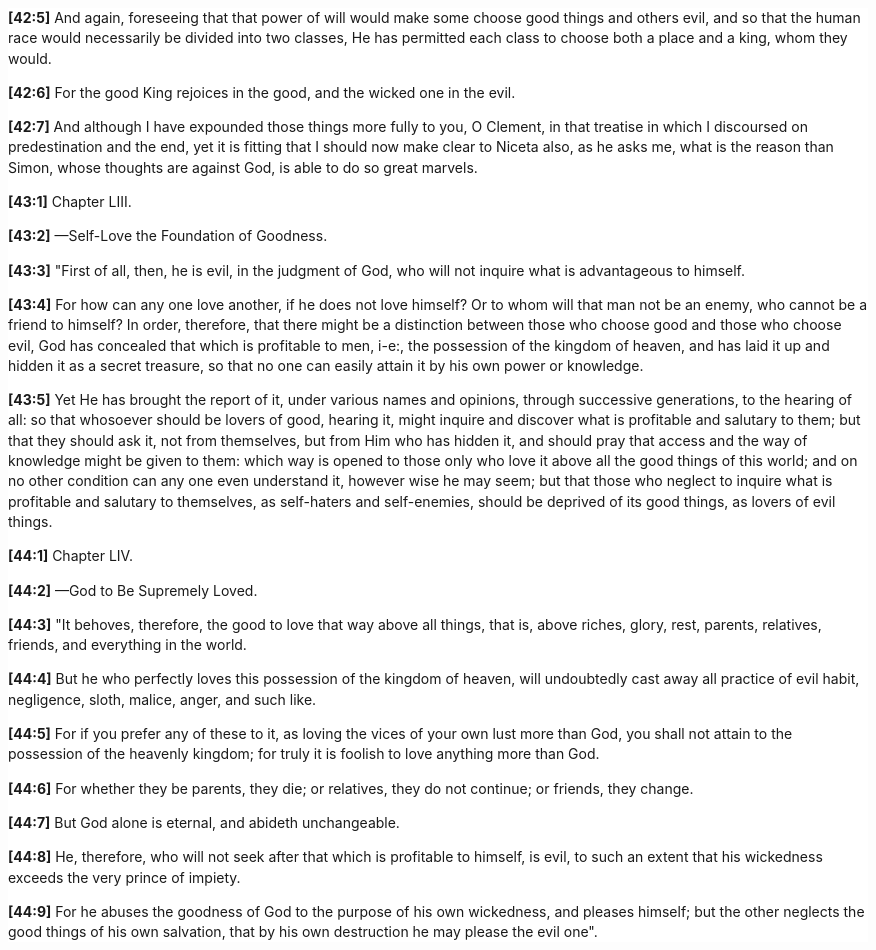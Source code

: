 **[42:5]** And again, foreseeing that that power of will would make some choose good things and others evil, and so that the human race would necessarily be divided into two classes, He has permitted each class to choose both a place and a king, whom they would.

**[42:6]** For the good King rejoices in the good, and the wicked one in the evil.

**[42:7]** And although I have expounded those things more fully to you, O Clement, in that treatise in which I discoursed on predestination and the end, yet it is fitting that I should now make clear to Niceta also, as he asks me, what is the reason than Simon, whose thoughts are against God, is able to do so great marvels.

**[43:1]** Chapter LIII.

**[43:2]** —Self-Love the Foundation of Goodness.

**[43:3]** "First of all, then, he is evil, in the judgment of God, who will not inquire what is advantageous to himself.

**[43:4]** For how can any one love another, if he does not love himself? Or to whom will that man not be an enemy, who cannot be a friend to himself? In order, therefore, that there might be a distinction between those who choose good and those who choose evil, God has concealed that which is profitable to men, i-e:, the possession of the kingdom of heaven, and has laid it up and hidden it as a secret treasure, so that no one can easily attain it by his own power or knowledge.

**[43:5]** Yet He has brought the report of it, under various names and opinions, through successive generations, to the hearing of all: so that whosoever should be lovers of good, hearing it, might inquire and discover what is profitable and salutary to them; but that they should ask it, not from themselves, but from Him who has hidden it, and should pray that access and the way of knowledge might be given to them: which way is opened to those only who love it above all the good things of this world; and on no other condition can any one even understand it, however wise he may seem; but that those who neglect to inquire what is profitable and salutary to themselves, as self-haters and self-enemies, should be deprived of its good things, as lovers of evil things.

**[44:1]** Chapter LIV.

**[44:2]** —God to Be Supremely Loved.

**[44:3]** "It behoves, therefore, the good to love that way above all things, that is, above riches, glory, rest, parents, relatives, friends, and everything in the world.

**[44:4]** But he who perfectly loves this possession of the kingdom of heaven, will undoubtedly cast away all practice of evil habit, negligence, sloth, malice, anger, and such like.

**[44:5]** For if you prefer any of these to it, as loving the vices of your own lust more than God, you shall not attain to the possession of the heavenly kingdom; for truly it is foolish to love anything more than God.

**[44:6]** For whether they be parents, they die; or relatives, they do not continue; or friends, they change.

**[44:7]** But God alone is eternal, and abideth unchangeable.

**[44:8]** He, therefore, who will not seek after that which is profitable to himself, is evil, to such an extent that his wickedness exceeds the very prince of impiety.

**[44:9]** For he abuses the goodness of God to the purpose of his own wickedness, and pleases himself; but the other neglects the good things of his own salvation, that by his own destruction he may please the evil one".
